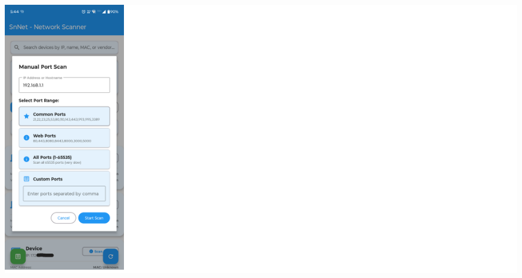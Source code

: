   <img src="https://github.com/chaubeysatyam/SnNet/blob/8aeab50dd8d21c2d7bac512ca2ae6e311fa9c3d9/Images/5.png" alt="Screenshot 5" width="200"/>